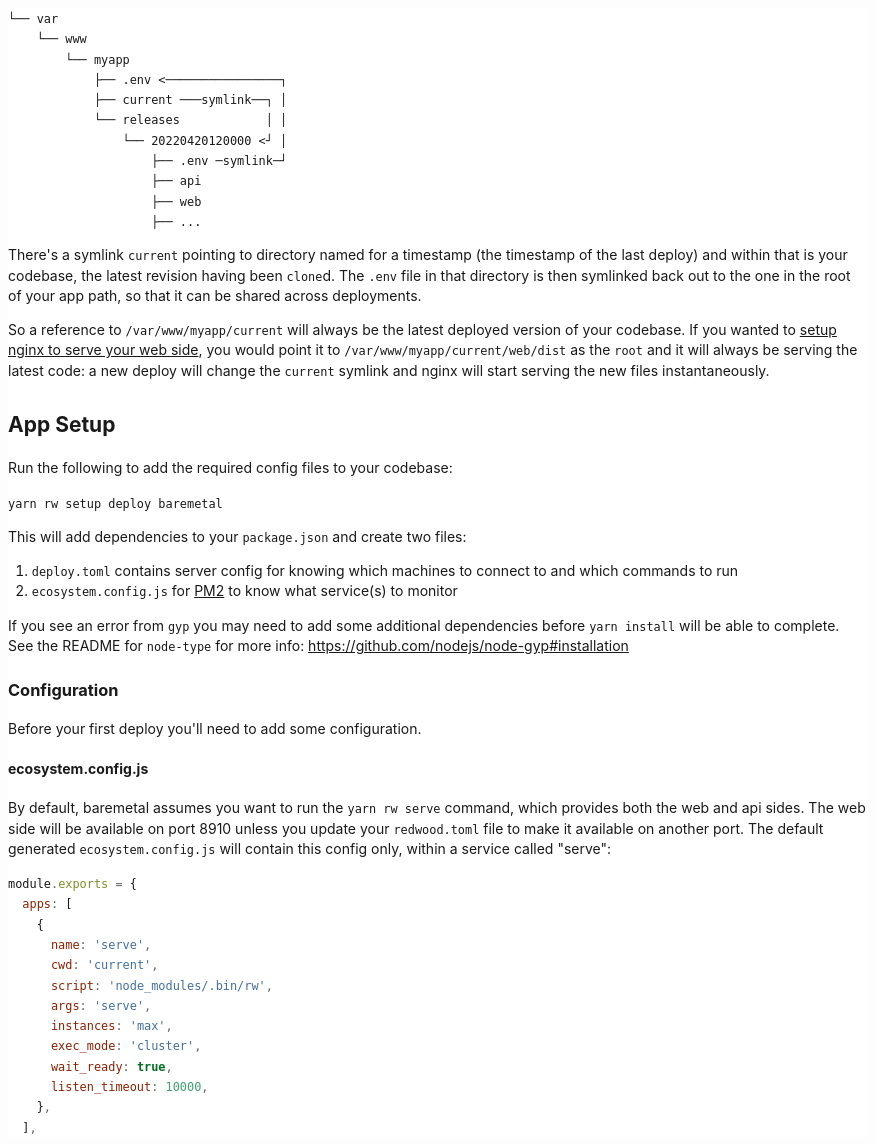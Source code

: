 ```
└── var
    └── www
        └── myapp
            ├── .env <────────────────┐
            ├── current ───symlink──┐ │
            └── releases            │ │
                └── 20220420120000 <┘ │
                    ├── .env ─symlink─┘
                    ├── api
                    ├── web
                    ├── ...
```

There's a symlink `current` pointing to directory named for a timestamp (the timestamp of the last deploy) and within that is your codebase, the latest revision having been `clone`d. The `.env` file in that directory is then symlinked back out to the one in the root of your app path, so that it can be shared across deployments.

So a reference to `/var/www/myapp/current` will always be the latest deployed version of your codebase. If you wanted to [setup nginx to serve your web side](#redwood-serves-api-nginx-serves-web-side), you would point it to `/var/www/myapp/current/web/dist` as the `root` and it will always be serving the latest code: a new deploy will change the `current` symlink and nginx will start serving the new files instantaneously.

## App Setup

Run the following to add the required config files to your codebase:

```bash
yarn rw setup deploy baremetal
```

This will add dependencies to your `package.json` and create two files:

1. `deploy.toml` contains server config for knowing which machines to connect to and which commands to run
2. `ecosystem.config.js` for [PM2](https://pm2.keymetrics.io/) to know what service(s) to monitor

If you see an error from `gyp` you may need to add some additional dependencies before `yarn install` will be able to complete. See the README for `node-type` for more info: https://github.com/nodejs/node-gyp#installation

### Configuration

Before your first deploy you'll need to add some configuration.

#### ecosystem.config.js

By default, baremetal assumes you want to run the `yarn rw serve` command, which provides both the web and api sides. The web side will be available on port 8910 unless you update your `redwood.toml` file to make it available on another port. The default generated `ecosystem.config.js` will contain this config only, within a service called "serve":

```jsx title="ecosystem.config.js"
module.exports = {
  apps: [
    {
      name: 'serve',
      cwd: 'current',
      script: 'node_modules/.bin/rw',
      args: 'serve',
      instances: 'max',
      exec_mode: 'cluster',
      wait_ready: true,
      listen_timeout: 10000,
    },
  ],
```